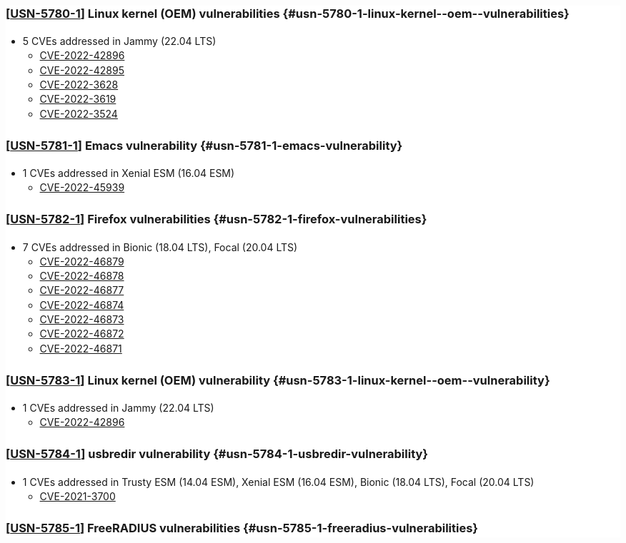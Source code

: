 
### [[USN-5780-1](https://ubuntu.com/security/notices/USN-5780-1)] Linux kernel (OEM) vulnerabilities {#usn-5780-1-linux-kernel--oem--vulnerabilities}

-   5 CVEs addressed in Jammy (22.04 LTS)
    -   [CVE-2022-42896](https://ubuntu.com/security/CVE-2022-42896) <!-- high -->
    -   [CVE-2022-42895](https://ubuntu.com/security/CVE-2022-42895) <!-- medium -->
    -   [CVE-2022-3628](https://ubuntu.com/security/CVE-2022-3628) <!-- medium -->
    -   [CVE-2022-3619](https://ubuntu.com/security/CVE-2022-3619) <!-- medium -->
    -   [CVE-2022-3524](https://ubuntu.com/security/CVE-2022-3524) <!-- medium -->


### [[USN-5781-1](https://ubuntu.com/security/notices/USN-5781-1)] Emacs vulnerability {#usn-5781-1-emacs-vulnerability}

-   1 CVEs addressed in Xenial ESM (16.04 ESM)
    -   [CVE-2022-45939](https://ubuntu.com/security/CVE-2022-45939) <!-- medium -->


### [[USN-5782-1](https://ubuntu.com/security/notices/USN-5782-1)] Firefox vulnerabilities {#usn-5782-1-firefox-vulnerabilities}

-   7 CVEs addressed in Bionic (18.04 LTS), Focal (20.04 LTS)
    -   [CVE-2022-46879](https://ubuntu.com/security/CVE-2022-46879) <!-- medium -->
    -   [CVE-2022-46878](https://ubuntu.com/security/CVE-2022-46878) <!-- medium -->
    -   [CVE-2022-46877](https://ubuntu.com/security/CVE-2022-46877) <!-- medium -->
    -   [CVE-2022-46874](https://ubuntu.com/security/CVE-2022-46874) <!-- medium -->
    -   [CVE-2022-46873](https://ubuntu.com/security/CVE-2022-46873) <!-- medium -->
    -   [CVE-2022-46872](https://ubuntu.com/security/CVE-2022-46872) <!-- medium -->
    -   [CVE-2022-46871](https://ubuntu.com/security/CVE-2022-46871) <!-- medium -->


### [[USN-5783-1](https://ubuntu.com/security/notices/USN-5783-1)] Linux kernel (OEM) vulnerability {#usn-5783-1-linux-kernel--oem--vulnerability}

-   1 CVEs addressed in Jammy (22.04 LTS)
    -   [CVE-2022-42896](https://ubuntu.com/security/CVE-2022-42896) <!-- high -->


### [[USN-5784-1](https://ubuntu.com/security/notices/USN-5784-1)] usbredir vulnerability {#usn-5784-1-usbredir-vulnerability}

-   1 CVEs addressed in Trusty ESM (14.04 ESM), Xenial ESM (16.04 ESM), Bionic (18.04 LTS), Focal (20.04 LTS)
    -   [CVE-2021-3700](https://ubuntu.com/security/CVE-2021-3700) <!-- low -->


### [[USN-5785-1](https://ubuntu.com/security/notices/USN-5785-1)] FreeRADIUS vulnerabilities {#usn-5785-1-freeradius-vulnerabilities}
